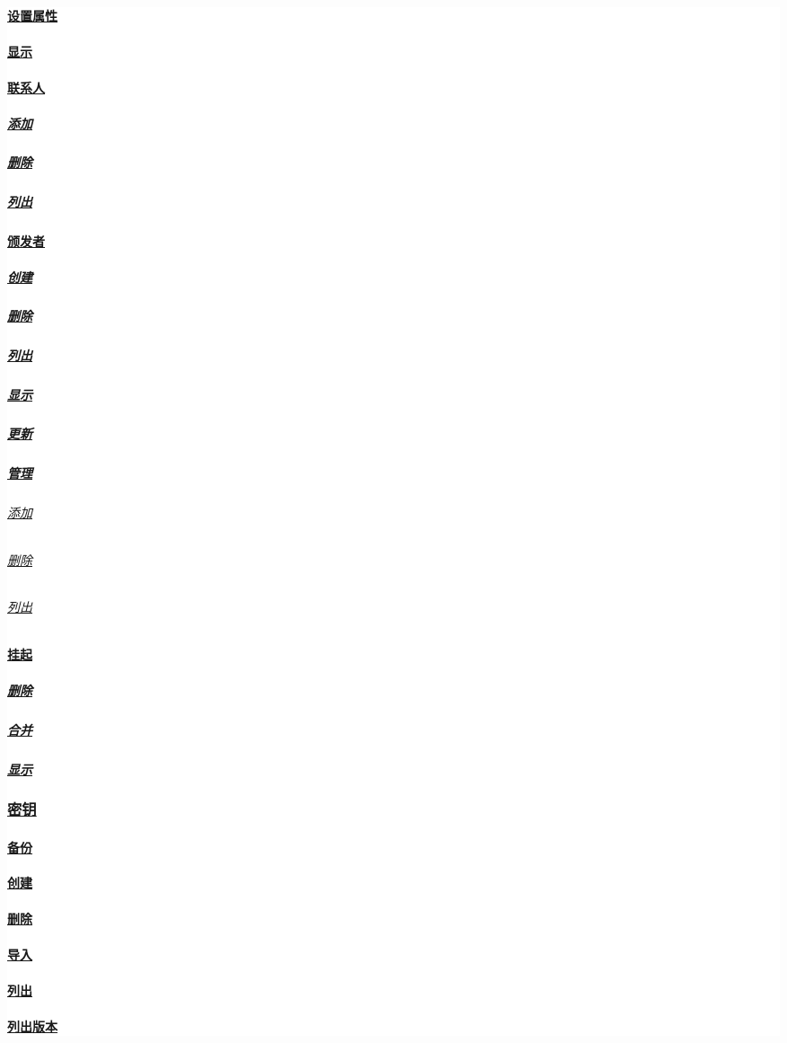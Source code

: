 #### [设置属性](keyvault\certificate.pycliyml#set-attributes "az keyvault certificate set-attributes")
#### [显示](keyvault\certificate.pycliyml#show "az keyvault certificate show")
#### [联系人](keyvault\certificate\contact.pycliyml "az keyvault certificate contact")
##### [添加](keyvault\certificate\contact.pycliyml#add "az keyvault certificate contact add")
##### [删除](keyvault\certificate\contact.pycliyml#delete "az keyvault certificate contact delete")
##### [列出](keyvault\certificate\contact.pycliyml#list "az keyvault certificate contact list")
#### [颁发者](keyvault\certificate\issuer.pycliyml "az keyvault certificate issuer")
##### [创建](keyvault\certificate\issuer.pycliyml#create "az keyvault certificate issuer create")
##### [删除](keyvault\certificate\issuer.pycliyml#delete "az keyvault certificate issuer delete")
##### [列出](keyvault\certificate\issuer.pycliyml#list "az keyvault certificate issuer list")
##### [显示](keyvault\certificate\issuer.pycliyml#show "az keyvault certificate issuer show")
##### [更新](keyvault\certificate\issuer.pycliyml#update "az keyvault certificate issuer update")
##### [管理](keyvault\certificate\issuer\admin.pycliyml "az keyvault certificate issuer admin")
###### [添加](keyvault\certificate\issuer\admin.pycliyml#add "az keyvault certificate issuer admin add")
###### [删除](keyvault\certificate\issuer\admin.pycliyml#delete "az keyvault certificate issuer admin delete")
###### [列出](keyvault\certificate\issuer\admin.pycliyml#list "az keyvault certificate issuer admin list")
#### [挂起](keyvault\certificate\pending.pycliyml "az keyvault certificate pending")
##### [删除](keyvault\certificate\pending.pycliyml#delete "az keyvault certificate pending delete")
##### [合并](keyvault\certificate\pending.pycliyml#merge "az keyvault certificate pending merge")
##### [显示](keyvault\certificate\pending.pycliyml#show "az keyvault certificate pending show")
### [密钥](keyvault\key.pycliyml "az keyvault key")
#### [备份](keyvault\key.pycliyml#backup "az keyvault key backup")
#### [创建](keyvault\key.pycliyml#create "az keyvault key create")
#### [删除](keyvault\key.pycliyml#delete "az keyvault key delete")
#### [导入](keyvault\key.pycliyml#import "az keyvault key import")
#### [列出](keyvault\key.pycliyml#list "az keyvault key list")
#### [列出版本](keyvault\key.pycliyml#list-versions "az keyvault key list-versions")